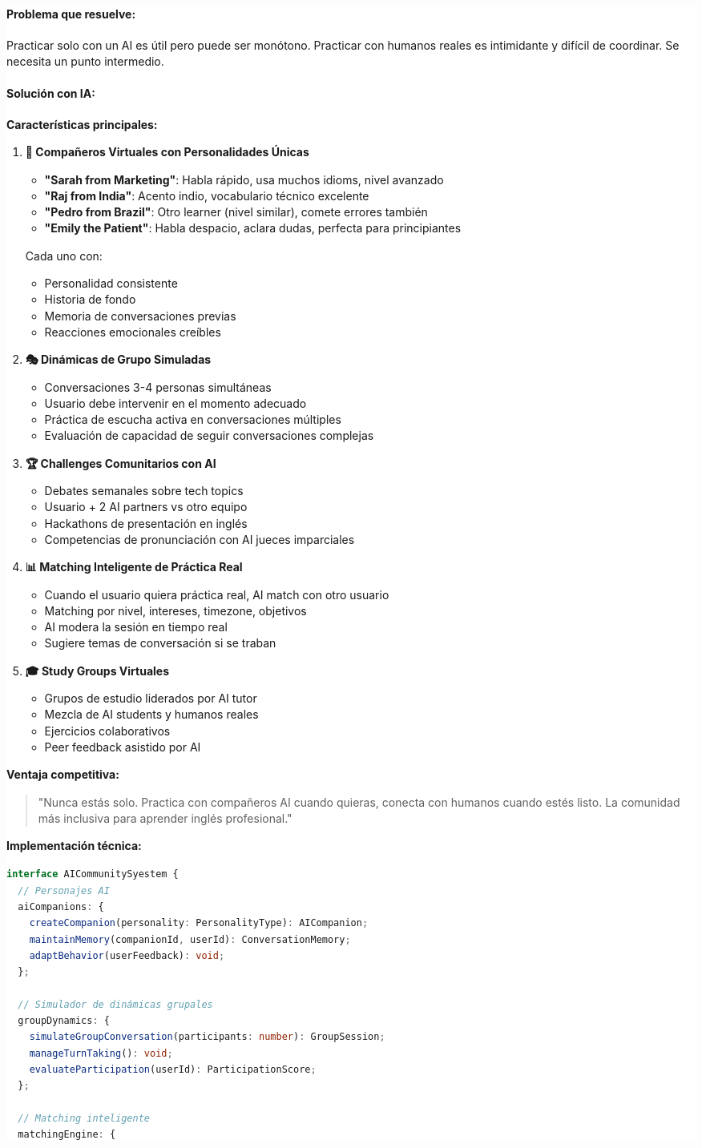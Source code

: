 #### **Problema que resuelve:**
Practicar solo con un AI es útil pero puede ser monótono. Practicar con humanos reales es intimidante y difícil de coordinar. Se necesita un punto intermedio.

#### **Solución con IA:**

**Características principales:**

1. **👥 Compañeros Virtuales con Personalidades Únicas**
   - **"Sarah from Marketing"**: Habla rápido, usa muchos idioms, nivel avanzado
   - **"Raj from India"**: Acento indio, vocabulario técnico excelente
   - **"Pedro from Brazil"**: Otro learner (nivel similar), comete errores también
   - **"Emily the Patient"**: Habla despacio, aclara dudas, perfecta para principiantes
   
   Cada uno con:
   - Personalidad consistente
   - Historia de fondo
   - Memoria de conversaciones previas
   - Reacciones emocionales creíbles

2. **🎭 Dinámicas de Grupo Simuladas**
   - Conversaciones 3-4 personas simultáneas
   - Usuario debe intervenir en el momento adecuado
   - Práctica de escucha activa en conversaciones múltiples
   - Evaluación de capacidad de seguir conversaciones complejas

3. **🏆 Challenges Comunitarios con AI**
   - Debates semanales sobre tech topics
   - Usuario + 2 AI partners vs otro equipo
   - Hackathons de presentación en inglés
   - Competencias de pronunciación con AI jueces imparciales

4. **📊 Matching Inteligente de Práctica Real**
   - Cuando el usuario quiera práctica real, AI match con otro usuario
   - Matching por nivel, intereses, timezone, objetivos
   - AI modera la sesión en tiempo real
   - Sugiere temas de conversación si se traban

5. **🎓 Study Groups Virtuales**
   - Grupos de estudio liderados por AI tutor
   - Mezcla de AI students y humanos reales
   - Ejercicios colaborativos
   - Peer feedback asistido por AI

**Ventaja competitiva:**
> "Nunca estás solo. Practica con compañeros AI cuando quieras, conecta con humanos cuando estés listo. La comunidad más inclusiva para aprender inglés profesional."

**Implementación técnica:**
```typescript
interface AICommunitySyestem {
  // Personajes AI
  aiCompanions: {
    createCompanion(personality: PersonalityType): AICompanion;
    maintainMemory(companionId, userId): ConversationMemory;
    adaptBehavior(userFeedback): void;
  };
  
  // Simulador de dinámicas grupales
  groupDynamics: {
    simulateGroupConversation(participants: number): GroupSession;
    manageTurnTaking(): void;
    evaluateParticipation(userId): ParticipationScore;
  };
  
  // Matching inteligente
  matchingEngine: {
```